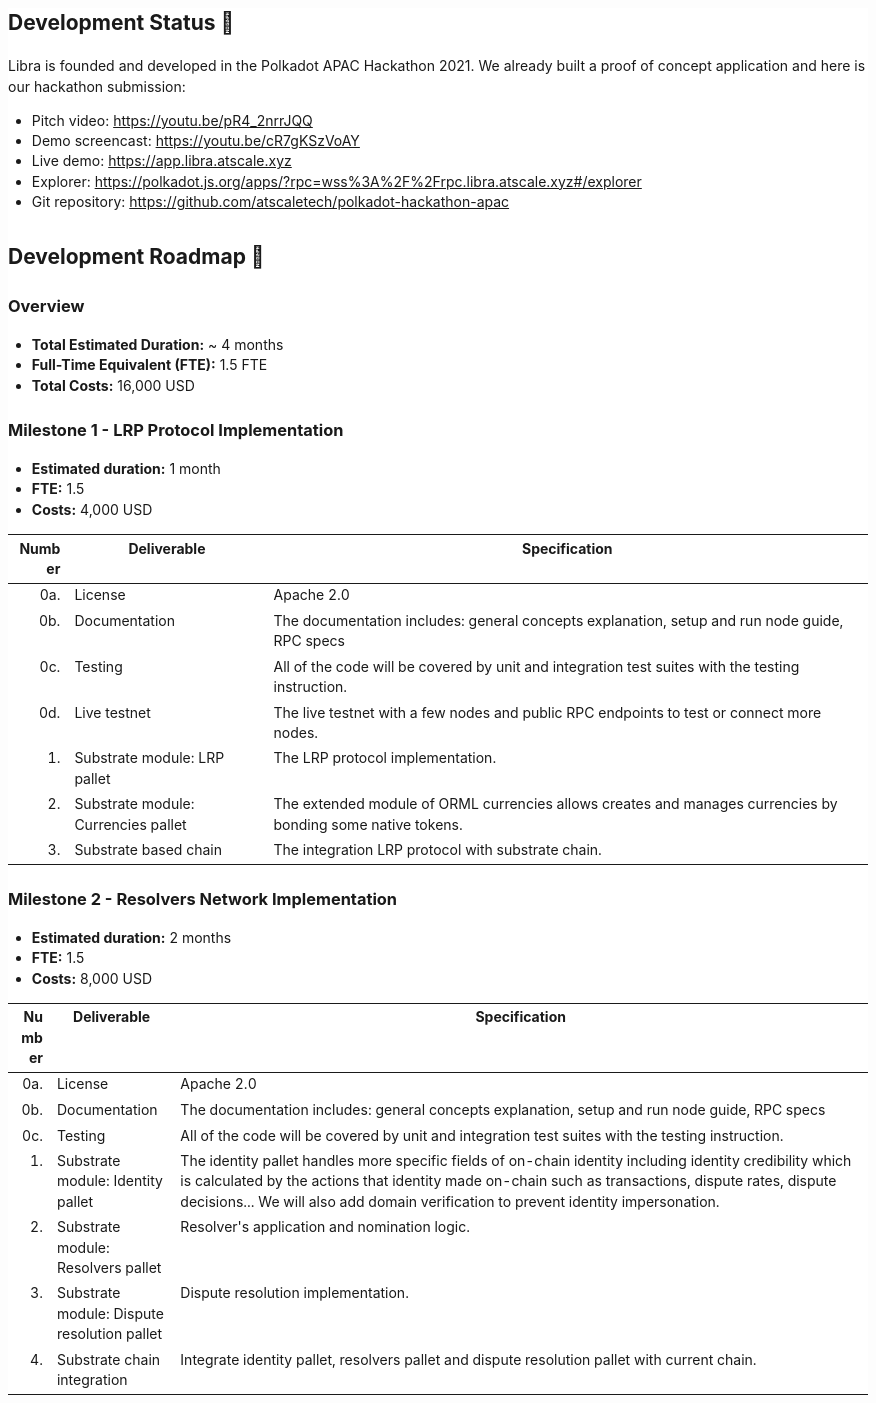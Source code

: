 ## Development Status :open_book:
Libra is founded and developed in the Polkadot APAC Hackathon 2021. We already built a proof of concept application and here is our hackathon submission:

- Pitch video: https://youtu.be/pR4_2nrrJQQ
- Demo screencast: https://youtu.be/cR7gKSzVoAY
- Live demo: https://app.libra.atscale.xyz
- Explorer: https://polkadot.js.org/apps/?rpc=wss%3A%2F%2Frpc.libra.atscale.xyz#/explorer 
- Git repository: https://github.com/atscaletech/polkadot-hackathon-apac

## Development Roadmap :nut_and_bolt:

### Overview

- **Total Estimated Duration:** ~ 4 months
- **Full-Time Equivalent (FTE):** 1.5 FTE
- **Total Costs:** 16,000 USD
	
### Milestone 1 - LRP Protocol Implementation

- **Estimated duration:** 1 month
- **FTE:**  1.5
- **Costs:** 4,000 USD

| Number | Deliverable | Specification |
| -----: | ----------- | ------------- |
| 0a. | License | Apache 2.0 |
| 0b. | Documentation | The documentation includes: general concepts explanation, setup and run node guide, RPC specs |
| 0c. | Testing | All of the code will be covered by unit and integration test suites with the testing instruction.  |
| 0d. | Live testnet | The live testnet with a few nodes and public RPC endpoints to test or connect more nodes. |
| 1. | Substrate module: LRP pallet | The LRP protocol implementation. |  
| 2. | Substrate module: Currencies pallet | The extended module of ORML currencies allows creates and manages currencies by bonding some native tokens. |    
| 3. | Substrate based chain | The integration LRP protocol with substrate chain. |  

### Milestone 2 - Resolvers Network Implementation

- **Estimated duration:** 2 months
- **FTE:**  1.5
- **Costs:** 8,000 USD

| Number | Deliverable | Specification |
| -----: | ----------- | ------------- |
| 0a. | License | Apache 2.0 |
| 0b. | Documentation | The documentation includes: general concepts explanation, setup and run node guide, RPC specs |
| 0c. | Testing | All of the code will be covered by unit and integration test suites with the testing instruction.  |
| 1. | Substrate module: Identity pallet | The identity pallet handles more specific fields of on-chain identity including identity credibility which is calculated by the actions that identity made on-chain such as transactions, dispute rates, dispute decisions... We will also add domain verification to prevent identity impersonation. |  
| 2. | Substrate module: Resolvers pallet | Resolver's application and nomination logic. |  
| 3. | Substrate module: Dispute resolution pallet | Dispute resolution implementation. |  
| 4. | Substrate chain integration | Integrate identity pallet, resolvers pallet and dispute resolution pallet with current chain.  |  
